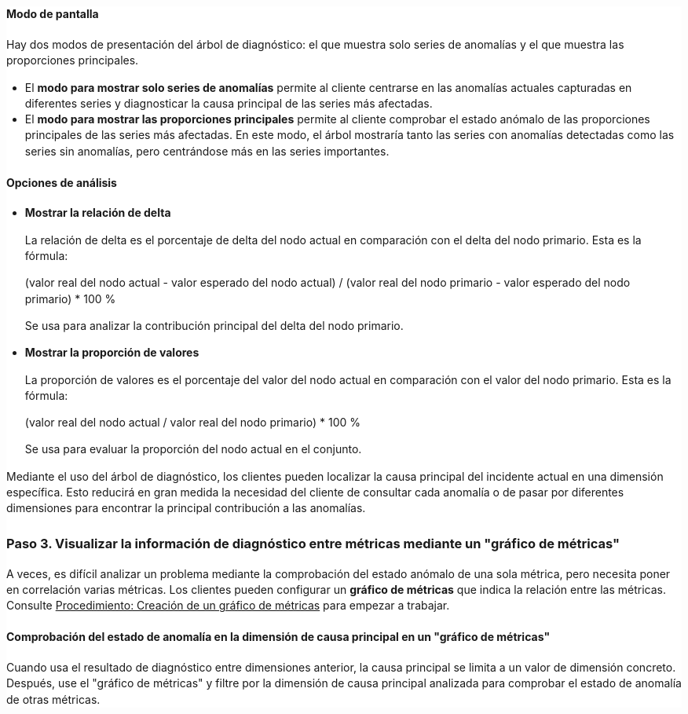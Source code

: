 #### <a name="display-mode"></a>Modo de pantalla

Hay dos modos de presentación del árbol de diagnóstico: el que muestra solo series de anomalías y el que muestra las proporciones principales. 

- El **modo para mostrar solo series de anomalías** permite al cliente centrarse en las anomalías actuales capturadas en diferentes series y diagnosticar la causa principal de las series más afectadas. 
- El **modo para mostrar las proporciones principales** permite al cliente comprobar el estado anómalo de las proporciones principales de las series más afectadas. En este modo, el árbol mostraría tanto las series con anomalías detectadas como las series sin anomalías, pero centrándose más en las series importantes. 

#### <a name="analyze-options"></a>Opciones de análisis

- **Mostrar la relación de delta**

    La relación de delta es el porcentaje de delta del nodo actual en comparación con el delta del nodo primario. Esta es la fórmula: 

    (valor real del nodo actual - valor esperado del nodo actual) / (valor real del nodo primario - valor esperado del nodo primario) * 100 %

    Se usa para analizar la contribución principal del delta del nodo primario. 

- **Mostrar la proporción de valores**

    La proporción de valores es el porcentaje del valor del nodo actual en comparación con el valor del nodo primario. Esta es la fórmula: 

    (valor real del nodo actual / valor real del nodo primario) * 100 %

    Se usa para evaluar la proporción del nodo actual en el conjunto. 

Mediante el uso del árbol de diagnóstico, los clientes pueden localizar la causa principal del incidente actual en una dimensión específica. Esto reducirá en gran medida la necesidad del cliente de consultar cada anomalía o de pasar por diferentes dimensiones para encontrar la principal contribución a las anomalías.  

### <a name="step-3-view-cross-metrics-diagnostic-insights-using-metrics-graph"></a>Paso 3. Visualizar la información de diagnóstico entre métricas mediante un "gráfico de métricas"

A veces, es difícil analizar un problema mediante la comprobación del estado anómalo de una sola métrica, pero necesita poner en correlación varias métricas. Los clientes pueden configurar un **gráfico de métricas** que indica la relación entre las métricas. Consulte [Procedimiento: Creación de un gráfico de métricas](metrics-graph.md) para empezar a trabajar.

#### <a name="check-anomaly-status-on-root-cause-dimension-within-metrics-graph"></a>Comprobación del estado de anomalía en la dimensión de causa principal en un "gráfico de métricas"

Cuando usa el resultado de diagnóstico entre dimensiones anterior, la causa principal se limita a un valor de dimensión concreto. Después, use el "gráfico de métricas" y filtre por la dimensión de causa principal analizada para comprobar el estado de anomalía de otras métricas. 
